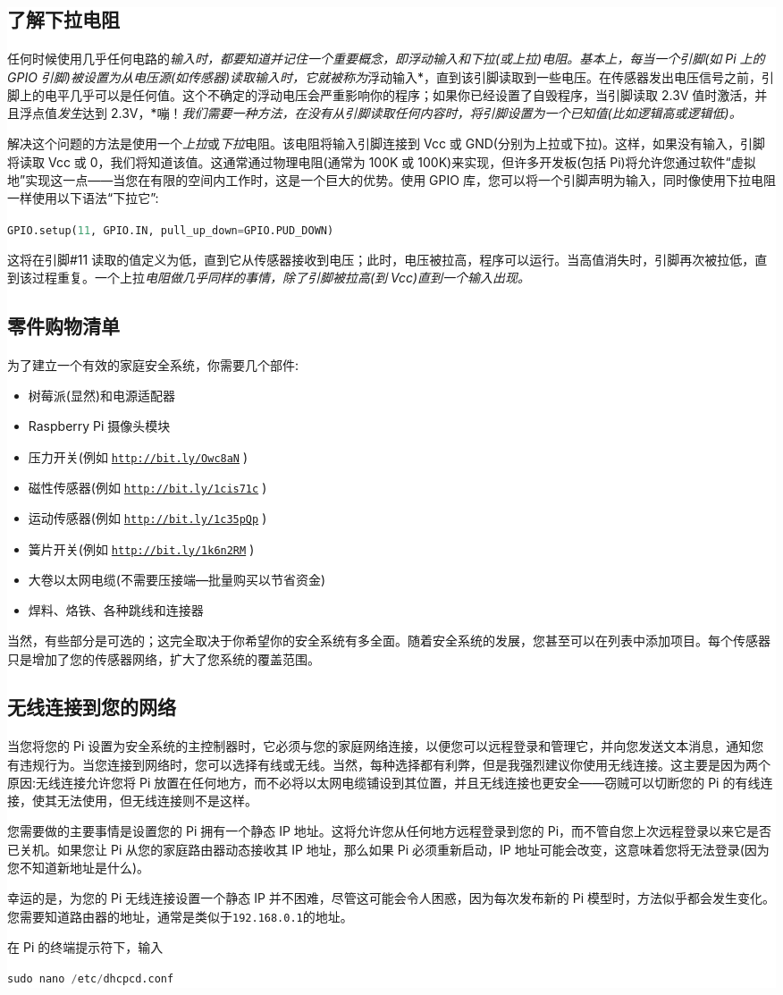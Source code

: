 ## 了解下拉电阻

任何时候使用几乎任何电路的*输入时，都要知道并记住一个重要概念，即浮动输入和下拉(或上拉)电阻。基本上，每当一个引脚(如 Pi 上的 GPIO 引脚)被设置为从电压源(如传感器)读取输入时，它就被称为*浮动输入*，直到该引脚读取到一些电压。在传感器发出电压信号之前，引脚上的电平几乎可以是任何值。这个不确定的浮动电压会严重影响你的程序；如果你已经设置了自毁程序，当引脚读取 2.3V 值时激活，并且浮点值*发生*达到 2.3V，*嘣！*我们需要一种方法，在没有从引脚读取任何内容时，将引脚设置为一个已知值(比如逻辑高或逻辑低)。*

解决这个问题的方法是使用一个*上拉*或*下拉*电阻。该电阻将输入引脚连接到 Vcc 或 GND(分别为上拉或下拉)。这样，如果没有输入，引脚将读取 Vcc 或 0，我们将知道该值。这通常通过物理电阻(通常为 100K 或 100K)来实现，但许多开发板(包括 Pi)将允许您通过软件“虚拟地”实现这一点——当您在有限的空间内工作时，这是一个巨大的优势。使用 GPIO 库，您可以将一个引脚声明为输入，同时像使用下拉电阻一样使用以下语法“下拉它”:

```py
GPIO.setup(11, GPIO.IN, pull_up_down=GPIO.PUD_DOWN)

```

这将在引脚#11 读取的值定义为低，直到它从传感器接收到电压；此时，电压被拉高，程序可以运行。当高值消失时，引脚再次被拉低，直到该过程重复。一个上拉*电阻做几乎同样的事情，除了引脚被拉高(到 Vcc)直到一个输入出现。*

## 零件购物清单

为了建立一个有效的家庭安全系统，你需要几个部件:

*   树莓派(显然)和电源适配器

*   Raspberry Pi 摄像头模块

*   压力开关(例如 [`http://bit.ly/Owc8aN`](http://bit.ly/Owc8aN) )

*   磁性传感器(例如 [`http://bit.ly/1cis71c`](http://bit.ly/1cis71c) )

*   运动传感器(例如 [`http://bit.ly/1c35pQp`](http://bit.ly/1c35pQp) )

*   簧片开关(例如 [`http://bit.ly/1k6n2RM`](http://bit.ly/1k6n2RM) )

*   大卷以太网电缆(不需要压接端—批量购买以节省资金)

*   焊料、烙铁、各种跳线和连接器

当然，有些部分是可选的；这完全取决于你希望你的安全系统有多全面。随着安全系统的发展，您甚至可以在列表中添加项目。每个传感器只是增加了您的传感器网络，扩大了您系统的覆盖范围。

## 无线连接到您的网络

当您将您的 Pi 设置为安全系统的主控制器时，它必须与您的家庭网络连接，以便您可以远程登录和管理它，并向您发送文本消息，通知您有违规行为。当您连接到网络时，您可以选择有线或无线。当然，每种选择都有利弊，但是我强烈建议你使用无线连接。这主要是因为两个原因:无线连接允许您将 Pi 放置在任何地方，而不必将以太网电缆铺设到其位置，并且无线连接也更安全——窃贼可以切断您的 Pi 的有线连接，使其无法使用，但无线连接则不是这样。

您需要做的主要事情是设置您的 Pi 拥有一个静态 IP 地址。这将允许您从任何地方远程登录到您的 Pi，而不管自您上次远程登录以来它是否已关机。如果您让 Pi 从您的家庭路由器动态接收其 IP 地址，那么如果 Pi 必须重新启动，IP 地址可能会改变，这意味着您将无法登录(因为您不知道新地址是什么)。

幸运的是，为您的 Pi 无线连接设置一个静态 IP 并不困难，尽管这可能会令人困惑，因为每次发布新的 Pi 模型时，方法似乎都会发生变化。您需要知道路由器的地址，通常是类似于`192.168.0.1`的地址。

在 Pi 的终端提示符下，输入

```py
sudo nano /etc/dhcpcd.conf

```
